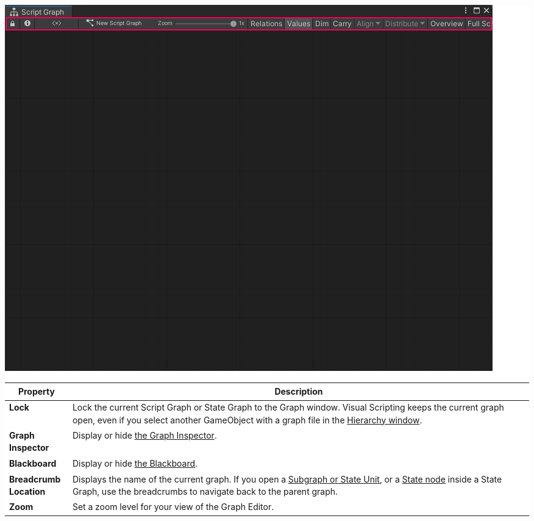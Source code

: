 ![An image of the Graph toolbar](images\vs-toolbar.png)

<table>
<thead>
<tr>
<th><strong>Property</strong></th>
<th colspan="2"><strong>Description</strong></th>
</tr>
</thead>
<tbody>
<tr>
<td><strong>Lock</strong></td>
<td colspan="2">Lock the current Script Graph or State Graph to the Graph window. Visual Scripting keeps the current graph open, even if you select another GameObject with a graph file in the <a href="https://docs.unity3d.com/Manual/Hierarchy.html">Hierarchy window</a>.</td>
</tr>
<tr>
<td><strong>Graph Inspector</strong></td>
<td colspan="2">Display or hide <a href="#the-graph-inspector">the Graph Inspector</a>.</td>
</tr>
<tr>
<td><strong>Blackboard</strong></td>
<td colspan="2">Display or hide <a href="#the-blackboard">the Blackboard</a>.</td>
</tr>
<tr>
<td><strong>Breadcrumb Location</strong></td>
<td colspan="2">Displays the name of the current graph. If you open a <a href="vs-nesting-subgraphs-state-units.md">Subgraph or State Unit</a>, or a <a href="vs-graph-types.md#state-graphs">State node</a> inside a State Graph, use the breadcrumbs to navigate back to the parent graph.</td>
</tr>
<tr>
<td><strong>Zoom</strong></td>
<td colspan="2">Set a zoom level for your view of the Graph Editor.</td>
</tr>